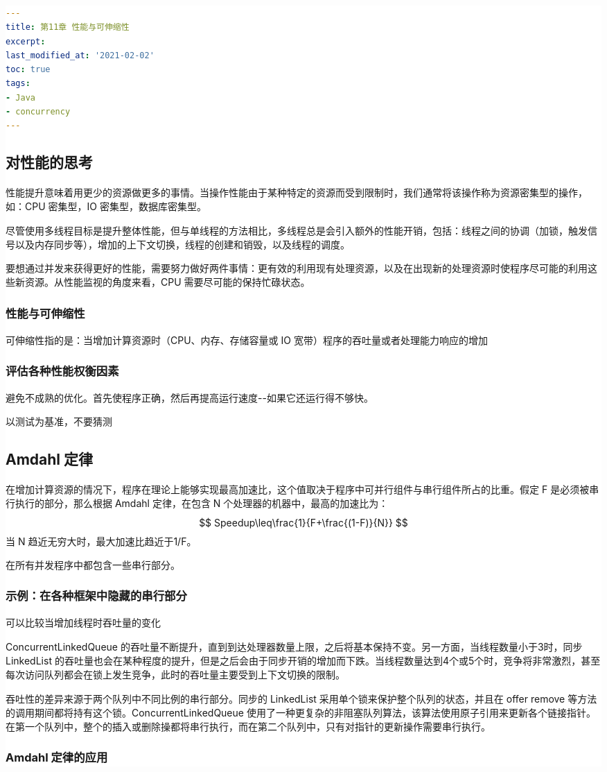 ```yaml
---
title: 第11章 性能与可伸缩性
excerpt: 
last_modified_at: '2021-02-02'
toc: true
tags:
- Java
- concurrency
---
```


## 对性能的思考

性能提升意味着用更少的资源做更多的事情。当操作性能由于某种特定的资源而受到限制时，我们通常将该操作称为资源密集型的操作，如：CPU 密集型，IO 密集型，数据库密集型。

尽管使用多线程目标是提升整体性能，但与单线程的方法相比，多线程总是会引入额外的性能开销，包括：线程之间的协调（加锁，触发信号以及内存同步等），增加的上下文切换，线程的创建和销毁，以及线程的调度。

要想通过并发来获得更好的性能，需要努力做好两件事情：更有效的利用现有处理资源，以及在出现新的处理资源时使程序尽可能的利用这些新资源。从性能监视的角度来看，CPU 需要尽可能的保持忙碌状态。

### 性能与可伸缩性

可伸缩性指的是：当增加计算资源时（CPU、内存、存储容量或 IO 宽带）程序的吞吐量或者处理能力响应的增加

### 评估各种性能权衡因素

避免不成熟的优化。首先使程序正确，然后再提高运行速度--如果它还运行得不够快。

以测试为基准，不要猜测



## Amdahl 定律

在增加计算资源的情况下，程序在理论上能够实现最高加速比，这个值取决于程序中可并行组件与串行组件所占的比重。假定 F 是必须被串行执行的部分，那么根据 Amdahl 定律，在包含 N 个处理器的机器中，最高的加速比为：
$$
Speedup\leq\frac{1}{F+\frac{(1-F)}{N}}
$$
当 N 趋近无穷大时，最大加速比趋近于1/F。

在所有并发程序中都包含一些串行部分。

### 示例：在各种框架中隐藏的串行部分

可以比较当增加线程时吞吐量的变化

ConcurrentLinkedQueue 的吞吐量不断提升，直到到达处理器数量上限，之后将基本保持不变。另一方面，当线程数量小于3时，同步 LinkedList 的吞吐量也会在某种程度的提升，但是之后会由于同步开销的增加而下跌。当线程数量达到4个或5个时，竞争将非常激烈，甚至每次访问队列都会在锁上发生竞争，此时的吞吐量主要受到上下文切换的限制。

吞吐性的差异来源于两个队列中不同比例的串行部分。同步的 LinkedList 采用单个锁来保护整个队列的状态，并且在 offer remove 等方法的调用期间都将持有这个锁。ConcurrentLinkedQueue 使用了一种更复杂的非阻塞队列算法，该算法使用原子引用来更新各个链接指针。在第一个队列中，整个的插入或删除操都将串行执行，而在第二个队列中，只有对指针的更新操作需要串行执行。

### Amdahl 定律的应用
